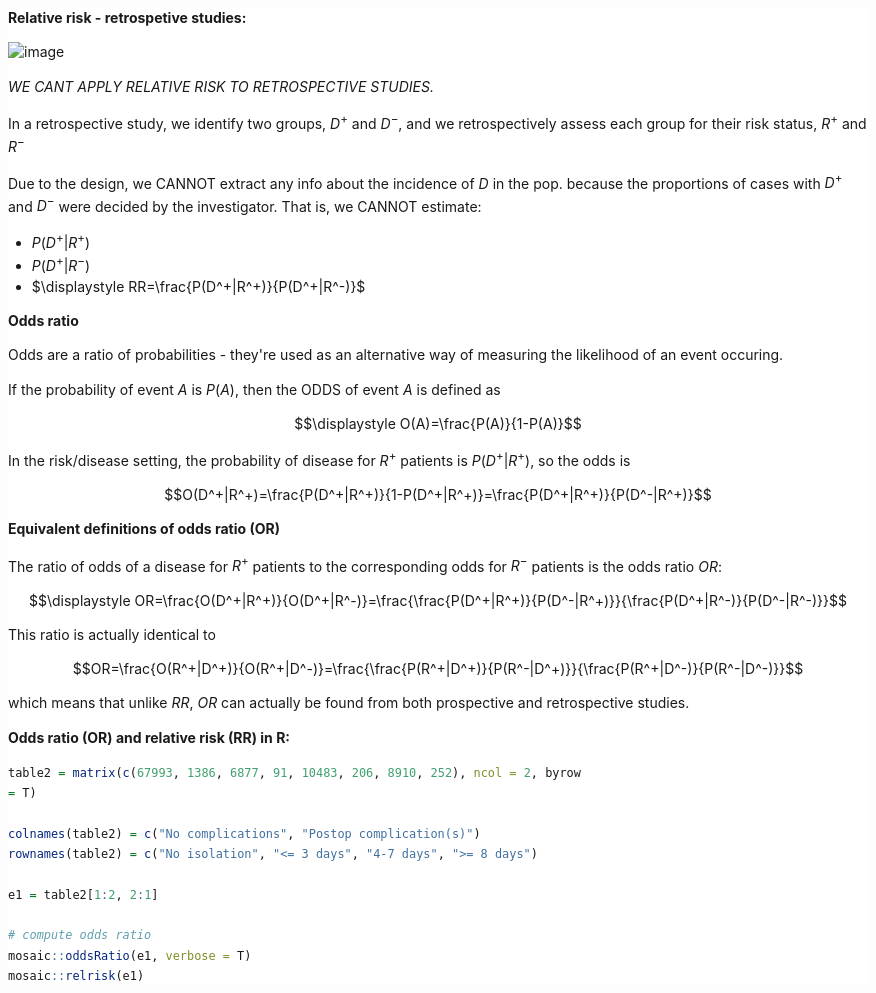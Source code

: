 **Relative risk - retrospetive studies:**

<img width="299" alt="image" src="https://github.com/user-attachments/assets/0b6a91ef-96e0-413a-b555-e92580c8850f">

_WE CANT APPLY RELATIVE RISK TO RETROSPECTIVE STUDIES._

In a retrospective study, we identify two groups, $D^+$ and $D^-$, and we retrospectively assess each group for their risk status, $R^+$ and $R^-$

Due to the design, we CANNOT extract any info about the incidence of $D$ in the pop. because the proportions of cases with $D^+$ and $D^-$ were decided by the investigator. That is, we CANNOT estimate:

- $P(D^+|R^+)$
- $P(D^+|R^-)$
- $\displaystyle RR=\frac{P(D^+|R^+)}{P(D^+|R^-)}$

**Odds ratio**

Odds are a ratio of probabilities - they're used as an alternative way of measuring the likelihood of an event occuring.

If the probability of event $A$ is $P(A)$, then the ODDS of event $A$ is defined as

$$\displaystyle O(A)=\frac{P(A)}{1-P(A)}$$

In the risk/disease setting, the probability of disease for $R^+$ patients is $P(D^+|R^+)$, so the odds is

$$O(D^+|R^+)=\frac{P(D^+|R^+)}{1-P(D^+|R^+)}=\frac{P(D^+|R^+)}{P(D^-|R^+)}$$

**Equivalent definitions of odds ratio (OR)**

The ratio of odds of a disease for $R^+$ patients to the corresponding odds for $R^-$ patients is the odds ratio $OR$:

$$\displaystyle OR=\frac{O(D^+|R^+)}{O(D^+|R^-)}=\frac{\frac{P(D^+|R^+)}{P(D^-|R^+)}}{\frac{P(D^+|R^-)}{P(D^-|R^-)}}$$

This ratio is actually identical to

$$OR=\frac{O(R^+|D^+)}{O(R^+|D^-)}=\frac{\frac{P(R^+|D^+)}{P(R^-|D^+)}}{\frac{P(R^+|D^-)}{P(R^-|D^-)}}$$

which means that unlike $RR$, $OR$ can actually be found from both prospective and retrospective studies.

**Odds ratio (OR) and relative risk (RR) in R:**

```r
table2 = matrix(c(67993, 1386, 6877, 91, 10483, 206, 8910, 252), ncol = 2, byrow
= T)

colnames(table2) = c("No complications", "Postop complication(s)")
rownames(table2) = c("No isolation", "<= 3 days", "4-7 days", ">= 8 days")

e1 = table2[1:2, 2:1]

# compute odds ratio
mosaic::oddsRatio(e1, verbose = T)
mosaic::relrisk(e1)
```
